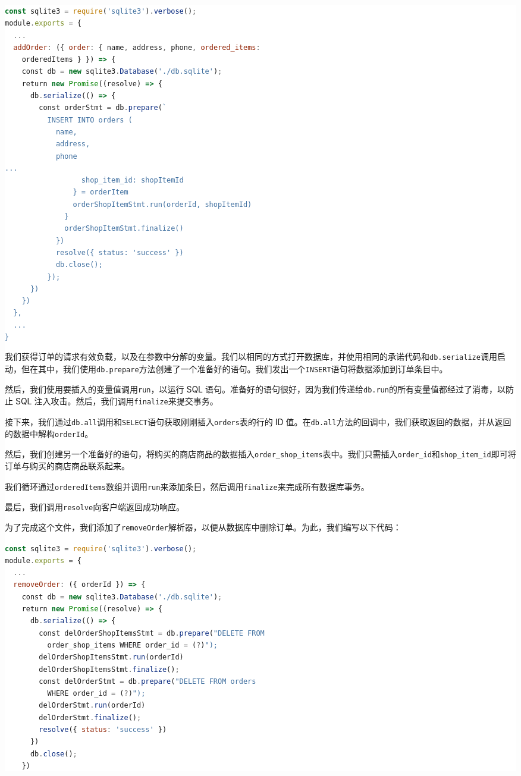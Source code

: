 ```js
const sqlite3 = require('sqlite3').verbose();
module.exports = {
  ...
  addOrder: ({ order: { name, address, phone, ordered_items:
    orderedItems } }) => {
    const db = new sqlite3.Database('./db.sqlite');
    return new Promise((resolve) => {
      db.serialize(() => {
        const orderStmt = db.prepare(`
          INSERT INTO orders (
            name,
            address,
            phone
...
                  shop_item_id: shopItemId
                } = orderItem
                orderShopItemStmt.run(orderId, shopItemId)
              }
              orderShopItemStmt.finalize()
            })
            resolve({ status: 'success' })
            db.close();
          });
      })
    })
  },
  ...
}
```

我们获得订单的请求有效负载，以及在参数中分解的变量。我们以相同的方式打开数据库，并使用相同的承诺代码和`db.serialize`调用启动，但在其中，我们使用`db.prepare`方法创建了一个准备好的语句。我们发出一个`INSERT`语句将数据添加到订单条目中。

然后，我们使用要插入的变量值调用`run`，以运行 SQL 语句。准备好的语句很好，因为我们传递给`db.run`的所有变量值都经过了消毒，以防止 SQL 注入攻击。然后，我们调用`finalize`来提交事务。

接下来，我们通过`db.all`调用和`SELECT`语句获取刚刚插入`orders`表的行的 ID 值。在`db.all`方法的回调中，我们获取返回的数据，并从返回的数据中解构`orderId`。

然后，我们创建另一个准备好的语句，将购买的商店商品的数据插入`order_shop_items`表中。我们只需插入`order_id`和`shop_item_id`即可将订单与购买的商店商品联系起来。

我们循环通过`orderedItems`数组并调用`run`来添加条目，然后调用`finalize`来完成所有数据库事务。

最后，我们调用`resolve`向客户端返回成功响应。

为了完成这个文件，我们添加了`removeOrder`解析器，以便从数据库中删除订单。为此，我们编写以下代码：

```js
const sqlite3 = require('sqlite3').verbose();
module.exports = {
  ...
  removeOrder: ({ orderId }) => {
    const db = new sqlite3.Database('./db.sqlite');
    return new Promise((resolve) => {
      db.serialize(() => {
        const delOrderShopItemsStmt = db.prepare("DELETE FROM 
          order_shop_items WHERE order_id = (?)");
        delOrderShopItemsStmt.run(orderId)
        delOrderShopItemsStmt.finalize();
        const delOrderStmt = db.prepare("DELETE FROM orders 
          WHERE order_id = (?)");
        delOrderStmt.run(orderId)
        delOrderStmt.finalize();
        resolve({ status: 'success' })
      })
      db.close();
    })
```